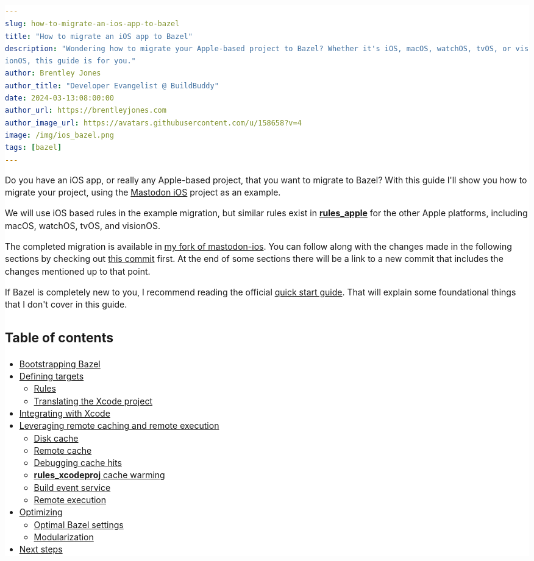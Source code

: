 ```yaml
---
slug: how-to-migrate-an-ios-app-to-bazel
title: "How to migrate an iOS app to Bazel"
description: "Wondering how to migrate your Apple-based project to Bazel? Whether it's iOS, macOS, watchOS, tvOS, or visionOS, this guide is for you."
author: Brentley Jones
author_title: "Developer Evangelist @ BuildBuddy"
date: 2024-03-13:08:00:00
author_url: https://brentleyjones.com
author_image_url: https://avatars.githubusercontent.com/u/158658?v=4
image: /img/ios_bazel.png
tags: [bazel]
---
```


Do you have an iOS app,
or really any Apple-based project,
that you want to migrate to Bazel?
With this guide I'll show you how to migrate your project,
using the [Mastodon iOS][mastodon-ios] project as an example.

We will use iOS based rules in the example migration,
but similar rules exist in [**rules_apple**][rules_apple] for the other Apple platforms,
including
macOS,
watchOS,
tvOS,
and visionOS.

The completed migration is available in [my fork of mastodon-ios][fork-branch].
You can follow along with the changes made in the following sections by checking out [this commit][commit-start] first.
At the end of some sections there will be a link to a new commit that includes the changes mentioned up to that point.

[commit-start]: https://github.com/brentleyjones/mastodon-ios/commit/c15c418cfc94f0ac2ccab9a10e7a4f08a2f402c4
[fork-branch]: https://github.com/brentleyjones/mastodon-ios/tree/bj/migrate-to-bazel
[mastodon-ios]: https://github.com/mastodon/mastodon-ios
[rules_apple]: https://github.com/bazelbuild/rules_apple



If Bazel is completely new to you,
I recommend reading the official [quick start guide][bazel-quick-start].
That will explain some foundational things that I don't cover in this guide.

[bazel-quick-start]: https://bazel.build/run/build

## Table of contents

<nav className="toc">

- [Bootstrapping Bazel](#bootstrapping-bazel)
- [Defining targets](#defining-targets)
  - [Rules](#rules)
  - [Translating the Xcode project](#translating-the-xcode-project)
- [Integrating with Xcode](#integrating-with-xcode)
- [Leveraging remote caching and remote execution](#leveraging-remote-caching-and-remote-execution)
  - [Disk cache](#disk-cache)
  - [Remote cache](#remote-cache)
  - [Debugging cache hits](#debugging-cache-hits)
  - [**rules_xcodeproj** cache warming](#rules_xcodeproj-cache-warming)
  - [Build event service](#build-event-service)
  - [Remote execution](#remote-execution)
- [Optimizing](#optimizing)
  - [Optimal Bazel settings](#optimal-bazel-settings)
  - [Modularization](#modularization)
- [Next steps](#next-steps)


[bazelisk]: https://github.com/bazelbuild/bazelisk
[bazelisk-best-practice]: https://bazel.build/install/bazelisk
[bazel-external-overview-bzlmod]: https://bazel.build/external/overview#bzlmod
[repository]: https://bazel.build/external/overview#repository
[workspace]: https://bazel.build/external/overview#workspace
[commit-bootstrap]: https://github.com/brentleyjones/mastodon-ios/commit/7b55ceeaa71b7b2b4159c525b29dc4166c661896
[build-files]: https://bazel.build/concepts/build-files
[packages]: https://bazel.build/concepts/build-ref#packages
[rules]: https://bazel.build/extending/rules
[targets]: https://bazel.build/concepts/build-ref#targets
[ios_build_test]: https://github.com/bazelbuild/rules_apple/blob/3.3.0/doc/rules-ios.md#ios_build_test
[swift-enable_library_evolution-feature]: https://github.com/bazelbuild/rules_swift/blob/1.16.0/swift/internal/feature_names.bzl#L244-L246
[swift-emit_swiftinterface-feature]: https://github.com/bazelbuild/rules_swift/blob/1.16.0/swift/internal/feature_names.bzl#L252-L254
[swift_library]: https://github.com/bazelbuild/rules_swift/blob/1.16.0/doc/rules.md#swift_library
[objc_library]: https://bazel.build/reference/be/objective-c#objc_library
[cc_library]: https://bazel.build/reference/be/c-cpp#cc_library
[experimental_mixed_language_library]: https://github.com/bazelbuild/rules_apple/blob/3.3.0/doc/rules-apple.md#experimental_mixed_language_library
[macro]: https://bazel.build/versions/7.0.0/extending/macros
[modulemaps]: https://clang.llvm.org/docs/Modules.html#module-maps
[objc_intent_library]: https://github.com/bazelbuild/rules_apple/blob/3.3.0/doc/rules-resources.md#objc_intent_library
[swift_intent_library]: https://github.com/bazelbuild/rules_apple/blob/3.3.0/doc/rules-resources.md#swift_intent_library
[apple_intent_library]: https://github.com/bazelbuild/rules_apple/blob/3.3.0/doc/rules-resources.md#apple_intent_library
[apple_resource_bundle]: https://github.com/bazelbuild/rules_apple/blob/3.3.0/doc/rules-resources.md#apple_resource_bundle
[ios_application]: https://github.com/bazelbuild/rules_apple/blob/3.3.0/doc/rules-ios.md#ios_application
[ios_app_clip]: https://github.com/bazelbuild/rules_apple/blob/3.3.0/doc/rules-ios.md#ios_app_clip
[extensions-attr]: https://github.com/bazelbuild/rules_apple/blob/3.3.0/doc/rules-ios.md#ios_application-extensions
[ios_extension]: https://github.com/bazelbuild/rules_apple/blob/3.3.0/doc/rules-ios.md#ios_extension
[^mergable_libraries]: When **rules_apple** gains support for [mergable_libraries] this type of workflow will be a lot easier to support.
[ios_dynamic_framework]: https://github.com/bazelbuild/rules_apple/blob/3.3.0/doc/rules-ios.md#ios_dynamic_framework
[frameworks]: https://github.com/bazelbuild/rules_apple/blob/3.3.0/doc/frameworks.md
[ios_framework]: https://github.com/bazelbuild/rules_apple/blob/3.3.0/doc/rules-ios.md#ios_framework
[mergable_libraries]: https://github.com/bazelbuild/rules_apple/issues/1988
[ios_unit_test]: https://github.com/bazelbuild/rules_apple/blob/3.3.0/doc/rules-ios.md#ios_unit_test
[ios_ui_test]: https://github.com/bazelbuild/rules_apple/blob/3.3.0/doc/rules-ios.md#ios_ui_test
[local_provisioning_profile]: https://github.com/bazelbuild/rules_apple/blob/3.3.0/doc/rules-apple.md#local_provisioning_profile
[provisioning_profile-attr]: https://github.com/bazelbuild/rules_apple/blob/3.3.0/doc/rules-ios.md#ios_application-provisioning_profile
[xcode_provisioning_profile]: https://github.com/MobileNativeFoundation/rules_xcodeproj/blob/1.17.0/docs/bazel.md#xcode_provisioning_profile
[rspm-patch]: https://github.com/cgrindel/rules_swift_package_manager/blob/v0.28.0/docs/patch_swift_package.md
[rspm-sandboxing]: https://github.com/cgrindel/rules_swift_package_manager/blob/v0.28.0/docs/faq.md#my-project-builds-successfully-with-bazel-build--but-it-does-not-build-when-using-rules_xcodeproj-how-can-i-fix-this
[commit-rspm]: https://github.com/brentleyjones/mastodon-ios/commit/9616360e2e7148ee5d6ceb63616d14b3363c2b51
[gazelle]: https://github.com/bazelbuild/bazel-gazelle
[remove-swift_deps_index]: https://github.com/cgrindel/rules_swift_package_manager/discussions/936
[rules_swift_package_manager]: https://github.com/cgrindel/rules_swift_package_manager
[use_repo]: https://bazel.build/versions/7.0.0/rules/lib/globals/module#use_repo
[expand_template]: https://github.com/bazelbuild/bazel-skylib/blob/1.5.0/docs/expand_template_doc.md
[rules_apple-variable-subsitution]: https://github.com/bazelbuild/rules_apple/blob/3.3.0/doc/common_info.md#variable-substitution
[glob]: https://bazel.build/versions/7.0.0/reference/be/functions#glob
[visibility]: https://bazel.build/concepts/visibility
[commit-app-extensions]: https://github.com/brentleyjones/mastodon-ios/commit/4e615641e1028ee6cd7c7f9eb2a0148fa9cb68fb
[exports_files]: https://bazel.build/versions/7.0.0/reference/be/functions#exports_files
[visibility]: https://bazel.build/concepts/visibility
[commit-app]: https://github.com/brentleyjones/mastodon-ios/commit/dcf1dcd12f92b6d27719eea79c8fc7e2cf63df14
[commit-tests]: https://github.com/brentleyjones/mastodon-ios/commit/f622f72b704b470650b3101aa7f0e2a5e8b2fdaf
[test_host-attr]: https://github.com/bazelbuild/rules_apple/blob/3.3.0/doc/rules-ios.md#ios_unit_test-test_host
[test_host_is_bundle_loader-attr]: https://github.com/bazelbuild/rules_apple/blob/3.3.0/doc/rules-ios.md#ios_unit_test-test_host_is_bundle_loader
[frameworks-attr]: https://github.com/bazelbuild/rules_apple/blob/3.3.0/doc/rules-ios.md#ios_application-provisioning_profile
[genrule]: https://bazel.build/versions/7.0.0/reference/be/general#genrule
[sourcery]: https://github.com/krzysztofzablocki/Sourcery
[swiftgen]: https://github.com/SwiftGen/SwiftGen
[visibility]: https://bazel.build/concepts/visibility
[commit-xcodeproj]: https://github.com/brentleyjones/mastodon-ios/commit/c0139c3cce3784832a00e42405c690a3db9c8d49
[rules_xcodeproj]: https://github.com/MobileNativeFoundation/rules_xcodeproj
[rules_apple-xcode-management]: https://github.com/bazelbuild/rules_apple/blob/3.2.1/doc/common_info.md#xcode-version-selection-and-invalidation
[rules_xcodeproj-command-line-api]: https://github.com/MobileNativeFoundation/rules_xcodeproj/blob/1.17.0/docs/usage.md#command-line-api
[rules_xcodeproj-xcode-management]: https://github.com/MobileNativeFoundation/rules_xcodeproj/blob/1.17.0/xcodeproj/internal/templates/runner.sh#L148-L171
[rbc-explained]: bazels-remote-caching-and-remote-execution-explained.md
[^blob]: A "blob" is an [REAPI][reapi] term for artifacts that are stored in a cache.
[^disk-cache-max-size]: [Bazel issue #5139](https://github.com/bazelbuild/bazel/issues/5139).
[bazelrc]: https://bazel.build/run/bazelrc
[disk_cache-flag]: https://bazel.build/versions/7.0.0/reference/command-line-reference#flag--disk_cache
[reapi]: https://github.com/bazelbuild/remote-apis
[bazelrc-config]: https://bazel.build/run/bazelrc#config
[bb-auth]: https://www.buildbuddy.io/docs/guide-auth
[bb-remote-cache]: https://www.buildbuddy.io/remote-cache
[commit-rbc]: https://github.com/brentleyjones/mastodon-ios/commit/aeac0c76d4d94e227a8862e4d5f92953fd0bf173
[remote_cache-flag]: https://bazel.build/versions/7.0.0/reference/command-line-reference#flag--remote_cache
[remote_upload_local_results-flag]: https://bazel.build/versions/7.0.0/reference/command-line-reference#flag--remote_upload_local_results
[debug-remote-cache-hits]: https://bazel.build/remote/cache-remote
[announce_rc-flag]: https://bazel.build/versions/7.0.0/reference/command-line-reference#flag--announce_rc
[bb-bes]: https://www.buildbuddy.io/ui
[commit-bes]: https://github.com/brentleyjones/mastodon-ios/commit/aeac0c76d4d94e227a8862e4d5f92953fd0bf173
[generate_json_trace_profile-flag]: https://bazel.build/versions/7.0.0/reference/command-line-reference#flag--generate_json_trace_profile
[contact-buildbuddy]: https://www.buildbuddy.io/contact
[commit-rbe]: https://github.com/brentleyjones/mastodon-ios/commit/ea98209d9907f03a89c7d08aef9ea0bfec729621
[remote_default_exec_properties-flag]: https://bazel.build/versions/7.0.0/reference/command-line-reference#flag--remote_default_exec_properties
[remote_executor-flag]: https://bazel.build/versions/7.0.0/reference/command-line-reference#flag--remote_executor
[spawn_strategy-flag]: https://bazel.build/versions/7.0.0/reference/command-line-reference#flag--spawn_strategy
[commit-optimal-flags]: https://github.com/brentleyjones/mastodon-ios/commit/066830f4f2ee0a4c2f533ee26acfbe546f5b4bb2
[rules_xcodeproj-default-flags]: https://github.com/MobileNativeFoundation/rules_xcodeproj/blob/1.17.0/xcodeproj/internal/templates/xcodeproj.bazelrc
[swift-debug-settings]: https://github.com/MobileNativeFoundation/rules_xcodeproj/blob/1.17.0/tools/generators/swift_debug_settings/src/Generator/WriteSwiftDebugSettings.swift#L121-L155
[features-flag]: https://bazel.build/versions/7.0.0/reference/command-line-reference#flag--features
[oso_prefix_is_pwd-feature]: https://github.com/bazelbuild/apple_support/blob/1.14.0/crosstool/cc_toolchain_config.bzl#L2080-L2089
[relative_ast_path-feature]: https://github.com/bazelbuild/apple_support/blob/1.14.0/crosstool/cc_toolchain_config.bzl#L1747-L1761
[remap_xcode_path-feature]: https://github.com/bazelbuild/apple_support/blob/1.14.0/crosstool/cc_toolchain_config.bzl#L1851-L1873
[swift-cacheable_swiftmodules-feature]: https://github.com/bazelbuild/rules_swift/blob/1.16.0/swift/internal/feature_names.bzl#L229-L238
[^slow-macos-sandbox]: [Bazel issue #8320](https://github.com/bazelbuild/bazel/issues/8230).
[blake3]: https://en.wikipedia.org/wiki/BLAKE_(hash_function)#BLAKE3
[cache_computed_file_digests-flag]: https://bazel.build/versions/7.0.0/reference/command-line-reference#flag--cache_computed_file_digests
[digest_function-flag]: https://bazel.build/reference/command-line-reference#flag--digest_function
[sandboxing]: https://bazel.build/docs/sandboxing
[sha256]: https://en.wikipedia.org/wiki/SHA-2
[swift-use_global_module_cache-feature]: https://github.com/bazelbuild/rules_swift/blob/1.16.0/swift/internal/feature_names.bzl#L167-L174
[worker_sandboxing-flag]: https://bazel.build/versions/7.0.0/reference/command-line-reference#flag--worker_sandboxing
[^jobs-flag-performance]: [Bazel issue #21954](https://github.com/bazelbuild/bazel/issues/21594).
[bes_upload_mode-flag]: https://bazel.build/versions/7.0.0/reference/command-line-reference#flag--bes_upload_mode
[buildbuddy-platform-properties]: https://www.buildbuddy.io/docs/rbe-platforms#action-isolation-and-hermeticity-properties
[jobs-flag]: https://bazel.build/versions/7.0.0/reference/command-line-reference#flag--jobs
[legacy_important_outputs-flag]: https://bazel.build/versions/7.0.0/reference/command-line-reference#flag--legacy_important_outputs
[modify_execution_info-flag]: https://bazel.build/versions/7.0.0/reference/command-line-reference#flag--modify_execution_info
[remote_cache_async-flag]: https://bazel.build/versions/7.0.0/reference/command-line-reference#flag--experimental_remote_cache_async
[remote_cache_compression-flag]: https://bazel.build/versions/7.0.0/reference/command-line-reference#flag--remote_cache_compression
[rules_apple-modify_execution_info]: https://github.com/bazelbuild/rules_apple/blob/master/doc/common_info.md#optimizing-remote-cache-and-build-execution-performance
[resultstore]: https://github.com/google/resultstoreui
[zstd]: https://github.com/facebook/zstd
[bazel-slack]: https://slack.bazel.build/